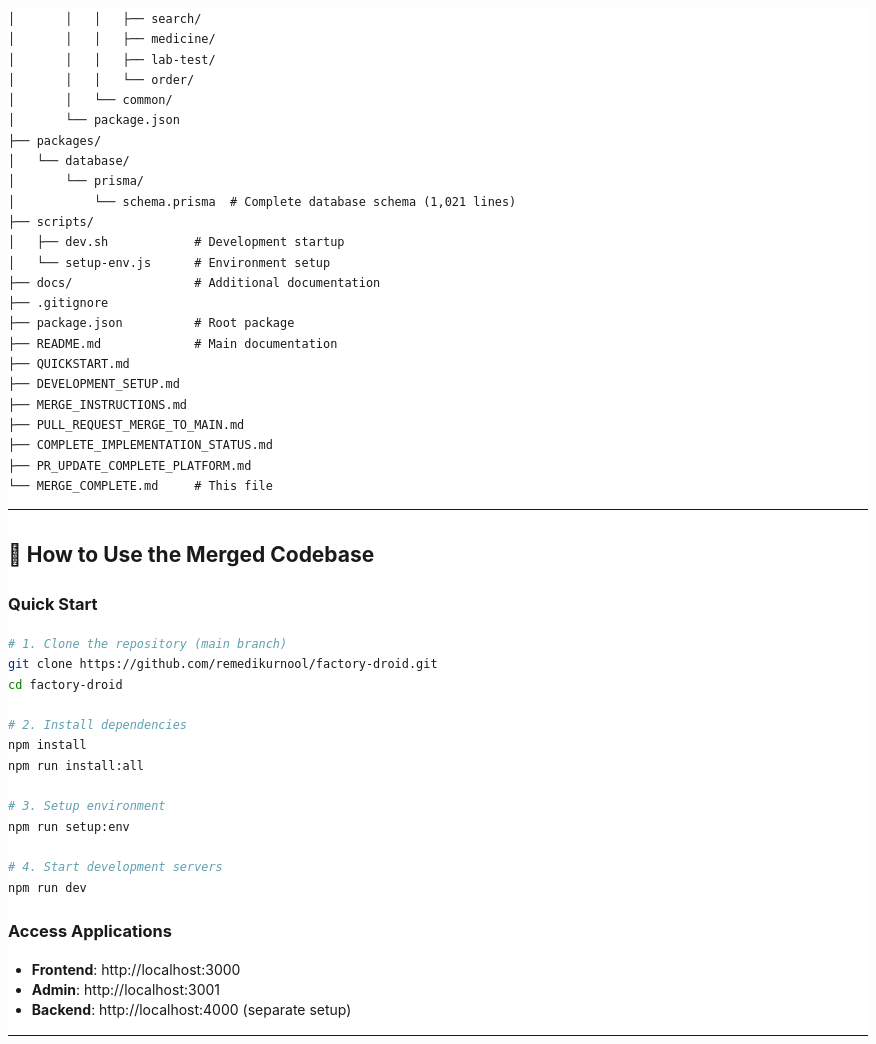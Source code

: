 ```
│       │   │   ├── search/
│       │   │   ├── medicine/
│       │   │   ├── lab-test/
│       │   │   └── order/
│       │   └── common/
│       └── package.json
├── packages/
│   └── database/
│       └── prisma/
│           └── schema.prisma  # Complete database schema (1,021 lines)
├── scripts/
│   ├── dev.sh            # Development startup
│   └── setup-env.js      # Environment setup
├── docs/                 # Additional documentation
├── .gitignore
├── package.json          # Root package
├── README.md             # Main documentation
├── QUICKSTART.md
├── DEVELOPMENT_SETUP.md
├── MERGE_INSTRUCTIONS.md
├── PULL_REQUEST_MERGE_TO_MAIN.md
├── COMPLETE_IMPLEMENTATION_STATUS.md
├── PR_UPDATE_COMPLETE_PLATFORM.md
└── MERGE_COMPLETE.md     # This file
```

---

## 🚀 How to Use the Merged Codebase

### Quick Start

```bash
# 1. Clone the repository (main branch)
git clone https://github.com/remedikurnool/factory-droid.git
cd factory-droid

# 2. Install dependencies
npm install
npm run install:all

# 3. Setup environment
npm run setup:env

# 4. Start development servers
npm run dev
```

### Access Applications
- **Frontend**: http://localhost:3000
- **Admin**: http://localhost:3001
- **Backend**: http://localhost:4000 (separate setup)

---